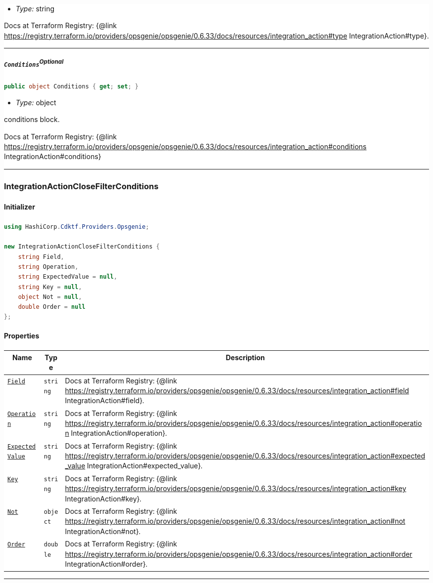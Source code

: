 - *Type:* string

Docs at Terraform Registry: {@link https://registry.terraform.io/providers/opsgenie/opsgenie/0.6.33/docs/resources/integration_action#type IntegrationAction#type}.

---

##### `Conditions`<sup>Optional</sup> <a name="Conditions" id="rhizo-co-terraform-provider-opsgenie.integrationAction.IntegrationActionCloseFilter.property.conditions"></a>

```csharp
public object Conditions { get; set; }
```

- *Type:* object

conditions block.

Docs at Terraform Registry: {@link https://registry.terraform.io/providers/opsgenie/opsgenie/0.6.33/docs/resources/integration_action#conditions IntegrationAction#conditions}

---

### IntegrationActionCloseFilterConditions <a name="IntegrationActionCloseFilterConditions" id="rhizo-co-terraform-provider-opsgenie.integrationAction.IntegrationActionCloseFilterConditions"></a>

#### Initializer <a name="Initializer" id="rhizo-co-terraform-provider-opsgenie.integrationAction.IntegrationActionCloseFilterConditions.Initializer"></a>

```csharp
using HashiCorp.Cdktf.Providers.Opsgenie;

new IntegrationActionCloseFilterConditions {
    string Field,
    string Operation,
    string ExpectedValue = null,
    string Key = null,
    object Not = null,
    double Order = null
};
```

#### Properties <a name="Properties" id="Properties"></a>

| **Name** | **Type** | **Description** |
| --- | --- | --- |
| <code><a href="#rhizo-co-terraform-provider-opsgenie.integrationAction.IntegrationActionCloseFilterConditions.property.field">Field</a></code> | <code>string</code> | Docs at Terraform Registry: {@link https://registry.terraform.io/providers/opsgenie/opsgenie/0.6.33/docs/resources/integration_action#field IntegrationAction#field}. |
| <code><a href="#rhizo-co-terraform-provider-opsgenie.integrationAction.IntegrationActionCloseFilterConditions.property.operation">Operation</a></code> | <code>string</code> | Docs at Terraform Registry: {@link https://registry.terraform.io/providers/opsgenie/opsgenie/0.6.33/docs/resources/integration_action#operation IntegrationAction#operation}. |
| <code><a href="#rhizo-co-terraform-provider-opsgenie.integrationAction.IntegrationActionCloseFilterConditions.property.expectedValue">ExpectedValue</a></code> | <code>string</code> | Docs at Terraform Registry: {@link https://registry.terraform.io/providers/opsgenie/opsgenie/0.6.33/docs/resources/integration_action#expected_value IntegrationAction#expected_value}. |
| <code><a href="#rhizo-co-terraform-provider-opsgenie.integrationAction.IntegrationActionCloseFilterConditions.property.key">Key</a></code> | <code>string</code> | Docs at Terraform Registry: {@link https://registry.terraform.io/providers/opsgenie/opsgenie/0.6.33/docs/resources/integration_action#key IntegrationAction#key}. |
| <code><a href="#rhizo-co-terraform-provider-opsgenie.integrationAction.IntegrationActionCloseFilterConditions.property.not">Not</a></code> | <code>object</code> | Docs at Terraform Registry: {@link https://registry.terraform.io/providers/opsgenie/opsgenie/0.6.33/docs/resources/integration_action#not IntegrationAction#not}. |
| <code><a href="#rhizo-co-terraform-provider-opsgenie.integrationAction.IntegrationActionCloseFilterConditions.property.order">Order</a></code> | <code>double</code> | Docs at Terraform Registry: {@link https://registry.terraform.io/providers/opsgenie/opsgenie/0.6.33/docs/resources/integration_action#order IntegrationAction#order}. |

---